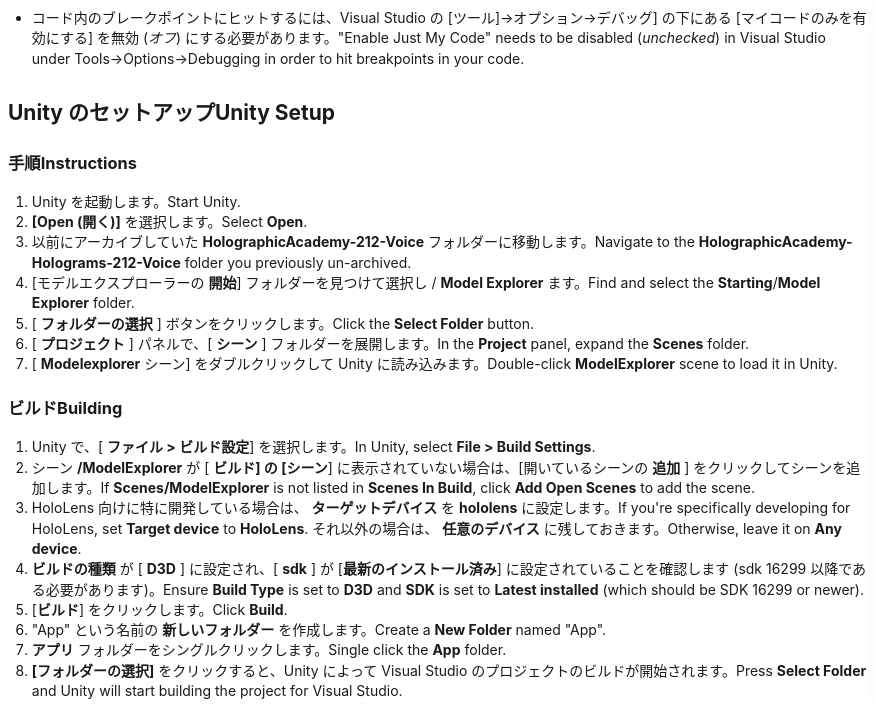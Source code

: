 * <span data-ttu-id="22fe0-149">コード内のブレークポイントにヒットするには、Visual Studio の [ツール]->オプション->デバッグ] の下にある [マイコードのみを有効にする] を無効 (*オフ*) にする必要があります。</span><span class="sxs-lookup"><span data-stu-id="22fe0-149">"Enable Just My Code" needs to be disabled (*unchecked*) in Visual Studio under Tools->Options->Debugging in order to hit breakpoints in your code.</span></span>

## <a name="unity-setup"></a><span data-ttu-id="22fe0-150">Unity のセットアップ</span><span class="sxs-lookup"><span data-stu-id="22fe0-150">Unity Setup</span></span>

### <a name="instructions"></a><span data-ttu-id="22fe0-151">手順</span><span class="sxs-lookup"><span data-stu-id="22fe0-151">Instructions</span></span>

1. <span data-ttu-id="22fe0-152">Unity を起動します。</span><span class="sxs-lookup"><span data-stu-id="22fe0-152">Start Unity.</span></span>
2. <span data-ttu-id="22fe0-153">**[Open (開く)]** を選択します。</span><span class="sxs-lookup"><span data-stu-id="22fe0-153">Select **Open**.</span></span>
3. <span data-ttu-id="22fe0-154">以前にアーカイブしていた **HolographicAcademy-212-Voice** フォルダーに移動します。</span><span class="sxs-lookup"><span data-stu-id="22fe0-154">Navigate to the **HolographicAcademy-Holograms-212-Voice** folder you previously un-archived.</span></span>
4. <span data-ttu-id="22fe0-155">[モデルエクスプローラーの **開始**] フォルダーを見つけて選択し / **Model Explorer** ます。</span><span class="sxs-lookup"><span data-stu-id="22fe0-155">Find and select the **Starting**/**Model Explorer** folder.</span></span>
5. <span data-ttu-id="22fe0-156">[ **フォルダーの選択** ] ボタンをクリックします。</span><span class="sxs-lookup"><span data-stu-id="22fe0-156">Click the **Select Folder** button.</span></span>
6. <span data-ttu-id="22fe0-157">[ **プロジェクト** ] パネルで、[ **シーン** ] フォルダーを展開します。</span><span class="sxs-lookup"><span data-stu-id="22fe0-157">In the **Project** panel, expand the **Scenes** folder.</span></span>
7. <span data-ttu-id="22fe0-158">[ **Modelexplorer** シーン] をダブルクリックして Unity に読み込みます。</span><span class="sxs-lookup"><span data-stu-id="22fe0-158">Double-click **ModelExplorer** scene to load it in Unity.</span></span>

### <a name="building"></a><span data-ttu-id="22fe0-159">ビルド</span><span class="sxs-lookup"><span data-stu-id="22fe0-159">Building</span></span>

1. <span data-ttu-id="22fe0-160">Unity で、[ **ファイル > ビルド設定**] を選択します。</span><span class="sxs-lookup"><span data-stu-id="22fe0-160">In Unity, select **File > Build Settings**.</span></span>
2. <span data-ttu-id="22fe0-161">シーン **/ModelExplorer** が [ **ビルド] の [シーン**] に表示されていない場合は、[開いているシーンの **追加** ] をクリックしてシーンを追加します。</span><span class="sxs-lookup"><span data-stu-id="22fe0-161">If **Scenes/ModelExplorer** is not listed in **Scenes In Build**, click **Add Open Scenes** to add the scene.</span></span>
3. <span data-ttu-id="22fe0-162">HoloLens 向けに特に開発している場合は、 **ターゲットデバイス** を **hololens** に設定します。</span><span class="sxs-lookup"><span data-stu-id="22fe0-162">If you're specifically developing for HoloLens, set **Target device** to **HoloLens**.</span></span> <span data-ttu-id="22fe0-163">それ以外の場合は、 **任意のデバイス** に残しておきます。</span><span class="sxs-lookup"><span data-stu-id="22fe0-163">Otherwise, leave it on **Any device**.</span></span>
4. <span data-ttu-id="22fe0-164">**ビルドの種類** が [ **D3D** ] に設定され、[ **sdk** ] が [**最新のインストール済み**] に設定されていることを確認します (sdk 16299 以降である必要があります)。</span><span class="sxs-lookup"><span data-stu-id="22fe0-164">Ensure **Build Type** is set to **D3D** and **SDK** is set to **Latest installed** (which should be SDK 16299 or newer).</span></span>
5. <span data-ttu-id="22fe0-165">[**ビルド**] をクリックします。</span><span class="sxs-lookup"><span data-stu-id="22fe0-165">Click **Build**.</span></span>
6. <span data-ttu-id="22fe0-166">"App" という名前の **新しいフォルダー** を作成します。</span><span class="sxs-lookup"><span data-stu-id="22fe0-166">Create a **New Folder** named "App".</span></span>
7. <span data-ttu-id="22fe0-167">**アプリ** フォルダーをシングルクリックします。</span><span class="sxs-lookup"><span data-stu-id="22fe0-167">Single click the **App** folder.</span></span>
8. <span data-ttu-id="22fe0-168">**[フォルダーの選択]** をクリックすると、Unity によって Visual Studio のプロジェクトのビルドが開始されます。</span><span class="sxs-lookup"><span data-stu-id="22fe0-168">Press **Select Folder** and Unity will start building the project for Visual Studio.</span></span>
